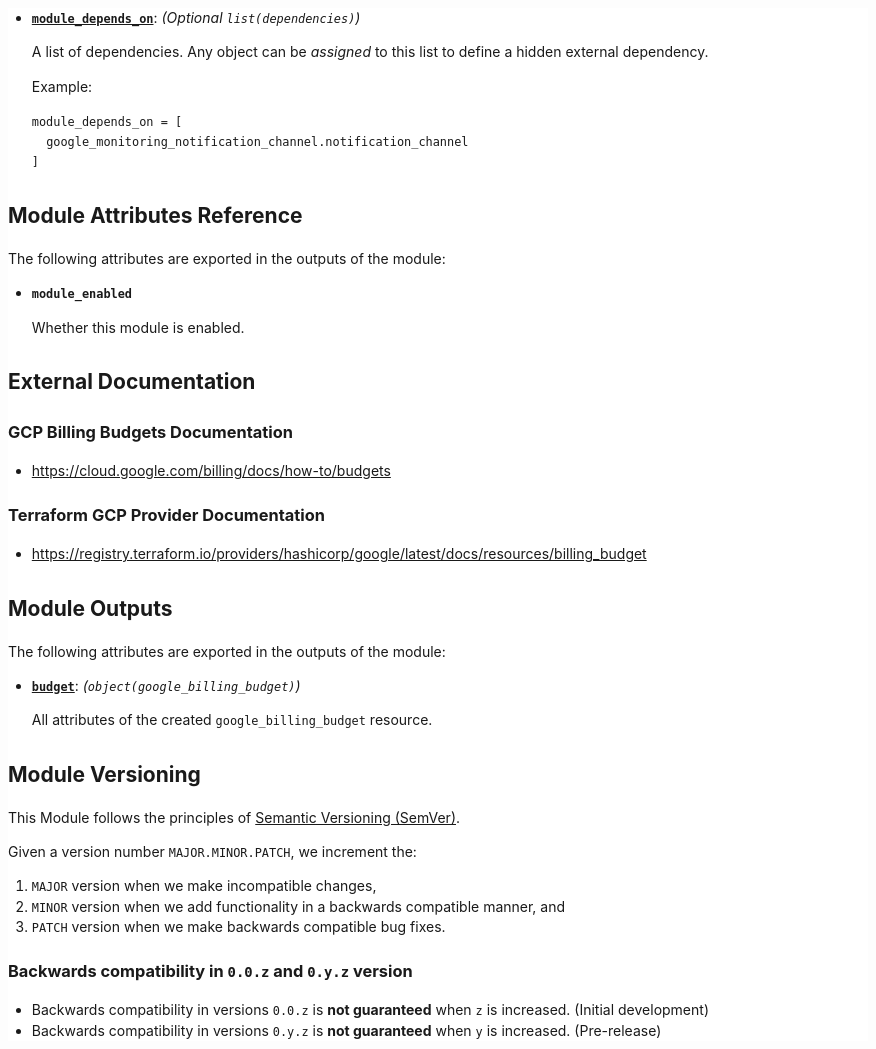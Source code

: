 - [**`module_depends_on`**](#var-module_depends_on): *(Optional `list(dependencies)`)*<a name="var-module_depends_on"></a>

  A list of dependencies. Any object can be _assigned_ to this list to define a hidden external dependency.

  Example:

  ```hcl
  module_depends_on = [
    google_monitoring_notification_channel.notification_channel
  ]
  ```

## Module Attributes Reference

The following attributes are exported in the outputs of the module:

- **`module_enabled`**

  Whether this module is enabled.

## External Documentation

### GCP Billing Budgets Documentation

- https://cloud.google.com/billing/docs/how-to/budgets

### Terraform GCP Provider Documentation

- https://registry.terraform.io/providers/hashicorp/google/latest/docs/resources/billing_budget

## Module Outputs

The following attributes are exported in the outputs of the module:

- [**`budget`**](#output-budget): *(`object(google_billing_budget)`)*<a name="output-budget"></a>

  All attributes of the created `google_billing_budget` resource.

## Module Versioning

This Module follows the principles of [Semantic Versioning (SemVer)].

Given a version number `MAJOR.MINOR.PATCH`, we increment the:

1. `MAJOR` version when we make incompatible changes,
2. `MINOR` version when we add functionality in a backwards compatible manner, and
3. `PATCH` version when we make backwards compatible bug fixes.

### Backwards compatibility in `0.0.z` and `0.y.z` version

- Backwards compatibility in versions `0.0.z` is **not guaranteed** when `z` is increased. (Initial development)
- Backwards compatibility in versions `0.y.z` is **not guaranteed** when `y` is increased. (Pre-release)


[homepage]: https://mineiros.io/?ref=terraform-google-billing-budget
[hello@mineiros.io]: mailto:hello@mineiros.io
[badge-license]: https://img.shields.io/badge/license-Apache%202.0-brightgreen.svg
[releases-terraform]: https://github.com/hashicorp/terraform/releases
[apache20]: https://opensource.org/licenses/Apache-2.0
[slack]: https://mineiros.io/slack
[terraform]: https://www.terraform.io
[gcp]: https://cloud.google.com
[semantic versioning (semver)]: https://semver.org/
[variables.tf]: https://github.com/mineiros-io/terraform-google-billing-budget/blob/main/variables.tf
[examples/]: https://github.com/mineiros-io/terraform-google-billing-budget/blob/main/examples
[issues]: https://github.com/mineiros-io/terraform-google-billing-budget/issues
[license]: https://github.com/mineiros-io/terraform-google-billing-budget/blob/main/LICENSE
[makefile]: https://github.com/mineiros-io/terraform-google-billing-budget/blob/main/Makefile
[pull requests]: https://github.com/mineiros-io/terraform-google-billing-budget/pulls
[contribution guidelines]: https://github.com/mineiros-io/terraform-google-billing-budget/blob/main/CONTRIBUTING.md
